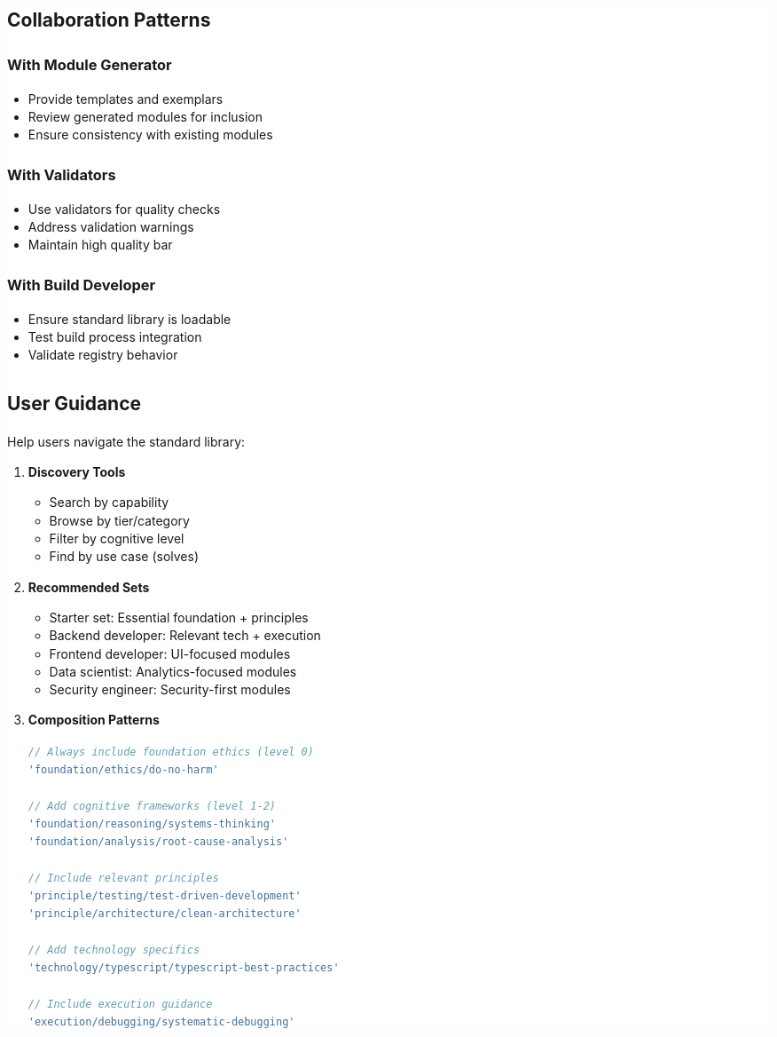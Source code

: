 ## Collaboration Patterns

### With Module Generator
- Provide templates and exemplars
- Review generated modules for inclusion
- Ensure consistency with existing modules

### With Validators
- Use validators for quality checks
- Address validation warnings
- Maintain high quality bar

### With Build Developer
- Ensure standard library is loadable
- Test build process integration
- Validate registry behavior

## User Guidance

Help users navigate the standard library:

1. **Discovery Tools**
   - Search by capability
   - Browse by tier/category
   - Filter by cognitive level
   - Find by use case (solves)

2. **Recommended Sets**
   - Starter set: Essential foundation + principles
   - Backend developer: Relevant tech + execution
   - Frontend developer: UI-focused modules
   - Data scientist: Analytics-focused modules
   - Security engineer: Security-first modules

3. **Composition Patterns**
   ```typescript
   // Always include foundation ethics (level 0)
   'foundation/ethics/do-no-harm'

   // Add cognitive frameworks (level 1-2)
   'foundation/reasoning/systems-thinking'
   'foundation/analysis/root-cause-analysis'

   // Include relevant principles
   'principle/testing/test-driven-development'
   'principle/architecture/clean-architecture'

   // Add technology specifics
   'technology/typescript/typescript-best-practices'

   // Include execution guidance
   'execution/debugging/systematic-debugging'
   ```
